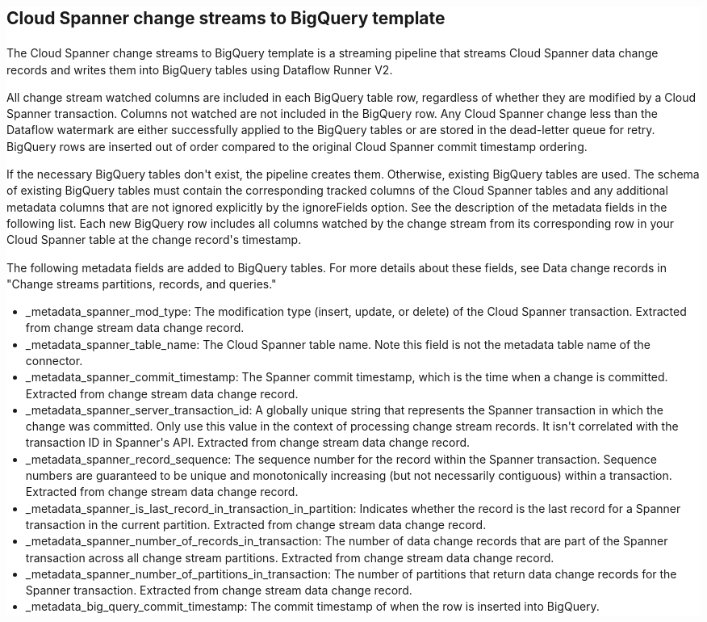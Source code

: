 
Cloud Spanner change streams to BigQuery template
---
The Cloud Spanner change streams to BigQuery template is a streaming pipeline
that streams Cloud Spanner data change records and writes them into BigQuery
tables using Dataflow Runner V2.

All change stream watched columns are included in each BigQuery table row,
regardless of whether they are modified by a Cloud Spanner transaction. Columns
not watched are not included in the BigQuery row. Any Cloud Spanner change less
than the Dataflow watermark are either successfully applied to the BigQuery
tables or are stored in the dead-letter queue for retry. BigQuery rows are
inserted out of order compared to the original Cloud Spanner commit timestamp
ordering.

If the necessary BigQuery tables don't exist, the pipeline creates them.
Otherwise, existing BigQuery tables are used. The schema of existing BigQuery
tables must contain the corresponding tracked columns of the Cloud Spanner tables
and any additional metadata columns that are not ignored explicitly by the
ignoreFields option. See the description of the metadata fields in the following
list. Each new BigQuery row includes all columns watched by the change stream
from its corresponding row in your Cloud Spanner table at the change record's
timestamp.

The following metadata fields are added to BigQuery tables. For more details
about these fields, see Data change records in "Change streams partitions,
records, and queries."
- _metadata_spanner_mod_type: The modification type (insert, update, or delete)
of the Cloud Spanner transaction. Extracted from change stream data change
record.
- _metadata_spanner_table_name: The Cloud Spanner table name. Note this field is
not the metadata table name of the connector.
- _metadata_spanner_commit_timestamp: The Spanner commit timestamp, which is the
time when a change is committed. Extracted from change stream data change record.
- _metadata_spanner_server_transaction_id: A globally unique string that
represents the Spanner transaction in which the change was committed. Only use
this value in the context of processing change stream records. It isn't
correlated with the transaction ID in Spanner's API. Extracted from change stream
data change record.
- _metadata_spanner_record_sequence: The sequence number for the record within
the Spanner transaction. Sequence numbers are guaranteed to be unique and
monotonically increasing (but not necessarily contiguous) within a transaction.
Extracted from change stream data change record.
- _metadata_spanner_is_last_record_in_transaction_in_partition: Indicates whether
the record is the last record for a Spanner transaction in the current partition.
Extracted from change stream data change record.
- _metadata_spanner_number_of_records_in_transaction: The number of data change
records that are part of the Spanner transaction across all change stream
partitions. Extracted from change stream data change record.
- _metadata_spanner_number_of_partitions_in_transaction: The number of partitions
that return data change records for the Spanner transaction. Extracted from
change stream data change record.
- _metadata_big_query_commit_timestamp: The commit timestamp of when the row is
inserted into BigQuery.
